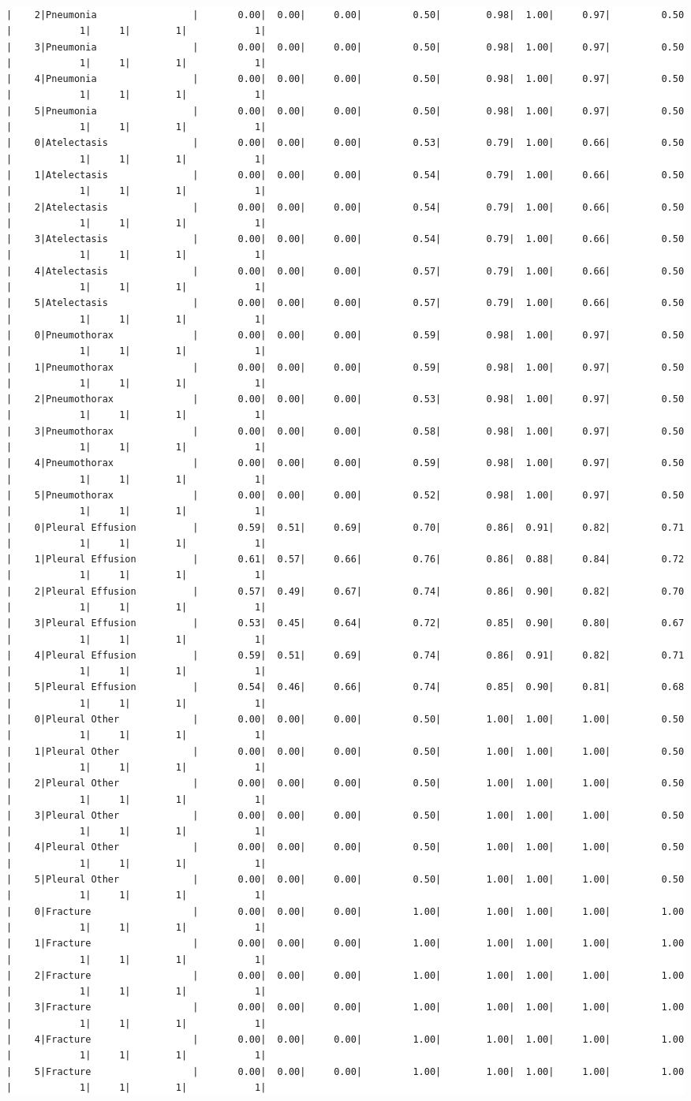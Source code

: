     |    2|Pneumonia                 |       0.00|  0.00|     0.00|         0.50|        0.98|  1.00|     0.97|         0.50|            1|     1|        1|            1|
    |    3|Pneumonia                 |       0.00|  0.00|     0.00|         0.50|        0.98|  1.00|     0.97|         0.50|            1|     1|        1|            1|
    |    4|Pneumonia                 |       0.00|  0.00|     0.00|         0.50|        0.98|  1.00|     0.97|         0.50|            1|     1|        1|            1|
    |    5|Pneumonia                 |       0.00|  0.00|     0.00|         0.50|        0.98|  1.00|     0.97|         0.50|            1|     1|        1|            1|
    |    0|Atelectasis               |       0.00|  0.00|     0.00|         0.53|        0.79|  1.00|     0.66|         0.50|            1|     1|        1|            1|
    |    1|Atelectasis               |       0.00|  0.00|     0.00|         0.54|        0.79|  1.00|     0.66|         0.50|            1|     1|        1|            1|
    |    2|Atelectasis               |       0.00|  0.00|     0.00|         0.54|        0.79|  1.00|     0.66|         0.50|            1|     1|        1|            1|
    |    3|Atelectasis               |       0.00|  0.00|     0.00|         0.54|        0.79|  1.00|     0.66|         0.50|            1|     1|        1|            1|
    |    4|Atelectasis               |       0.00|  0.00|     0.00|         0.57|        0.79|  1.00|     0.66|         0.50|            1|     1|        1|            1|
    |    5|Atelectasis               |       0.00|  0.00|     0.00|         0.57|        0.79|  1.00|     0.66|         0.50|            1|     1|        1|            1|
    |    0|Pneumothorax              |       0.00|  0.00|     0.00|         0.59|        0.98|  1.00|     0.97|         0.50|            1|     1|        1|            1|
    |    1|Pneumothorax              |       0.00|  0.00|     0.00|         0.59|        0.98|  1.00|     0.97|         0.50|            1|     1|        1|            1|
    |    2|Pneumothorax              |       0.00|  0.00|     0.00|         0.53|        0.98|  1.00|     0.97|         0.50|            1|     1|        1|            1|
    |    3|Pneumothorax              |       0.00|  0.00|     0.00|         0.58|        0.98|  1.00|     0.97|         0.50|            1|     1|        1|            1|
    |    4|Pneumothorax              |       0.00|  0.00|     0.00|         0.59|        0.98|  1.00|     0.97|         0.50|            1|     1|        1|            1|
    |    5|Pneumothorax              |       0.00|  0.00|     0.00|         0.52|        0.98|  1.00|     0.97|         0.50|            1|     1|        1|            1|
    |    0|Pleural Effusion          |       0.59|  0.51|     0.69|         0.70|        0.86|  0.91|     0.82|         0.71|            1|     1|        1|            1|
    |    1|Pleural Effusion          |       0.61|  0.57|     0.66|         0.76|        0.86|  0.88|     0.84|         0.72|            1|     1|        1|            1|
    |    2|Pleural Effusion          |       0.57|  0.49|     0.67|         0.74|        0.86|  0.90|     0.82|         0.70|            1|     1|        1|            1|
    |    3|Pleural Effusion          |       0.53|  0.45|     0.64|         0.72|        0.85|  0.90|     0.80|         0.67|            1|     1|        1|            1|
    |    4|Pleural Effusion          |       0.59|  0.51|     0.69|         0.74|        0.86|  0.91|     0.82|         0.71|            1|     1|        1|            1|
    |    5|Pleural Effusion          |       0.54|  0.46|     0.66|         0.74|        0.85|  0.90|     0.81|         0.68|            1|     1|        1|            1|
    |    0|Pleural Other             |       0.00|  0.00|     0.00|         0.50|        1.00|  1.00|     1.00|         0.50|            1|     1|        1|            1|
    |    1|Pleural Other             |       0.00|  0.00|     0.00|         0.50|        1.00|  1.00|     1.00|         0.50|            1|     1|        1|            1|
    |    2|Pleural Other             |       0.00|  0.00|     0.00|         0.50|        1.00|  1.00|     1.00|         0.50|            1|     1|        1|            1|
    |    3|Pleural Other             |       0.00|  0.00|     0.00|         0.50|        1.00|  1.00|     1.00|         0.50|            1|     1|        1|            1|
    |    4|Pleural Other             |       0.00|  0.00|     0.00|         0.50|        1.00|  1.00|     1.00|         0.50|            1|     1|        1|            1|
    |    5|Pleural Other             |       0.00|  0.00|     0.00|         0.50|        1.00|  1.00|     1.00|         0.50|            1|     1|        1|            1|
    |    0|Fracture                  |       0.00|  0.00|     0.00|         1.00|        1.00|  1.00|     1.00|         1.00|            1|     1|        1|            1|
    |    1|Fracture                  |       0.00|  0.00|     0.00|         1.00|        1.00|  1.00|     1.00|         1.00|            1|     1|        1|            1|
    |    2|Fracture                  |       0.00|  0.00|     0.00|         1.00|        1.00|  1.00|     1.00|         1.00|            1|     1|        1|            1|
    |    3|Fracture                  |       0.00|  0.00|     0.00|         1.00|        1.00|  1.00|     1.00|         1.00|            1|     1|        1|            1|
    |    4|Fracture                  |       0.00|  0.00|     0.00|         1.00|        1.00|  1.00|     1.00|         1.00|            1|     1|        1|            1|
    |    5|Fracture                  |       0.00|  0.00|     0.00|         1.00|        1.00|  1.00|     1.00|         1.00|            1|     1|        1|            1|

